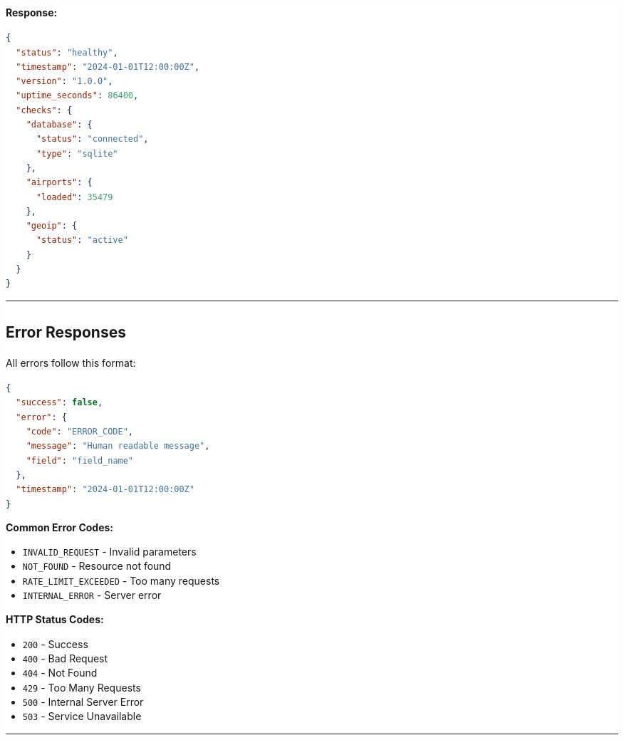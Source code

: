 **Response:**
```json
{
  "status": "healthy",
  "timestamp": "2024-01-01T12:00:00Z",
  "version": "1.0.0",
  "uptime_seconds": 86400,
  "checks": {
    "database": {
      "status": "connected",
      "type": "sqlite"
    },
    "airports": {
      "loaded": 35479
    },
    "geoip": {
      "status": "active"
    }
  }
}
```

---

## Error Responses

All errors follow this format:

```json
{
  "success": false,
  "error": {
    "code": "ERROR_CODE",
    "message": "Human readable message",
    "field": "field_name"
  },
  "timestamp": "2024-01-01T12:00:00Z"
}
```

**Common Error Codes:**
- `INVALID_REQUEST` - Invalid parameters
- `NOT_FOUND` - Resource not found
- `RATE_LIMIT_EXCEEDED` - Too many requests
- `INTERNAL_ERROR` - Server error

**HTTP Status Codes:**
- `200` - Success
- `400` - Bad Request
- `404` - Not Found
- `429` - Too Many Requests
- `500` - Internal Server Error
- `503` - Service Unavailable

---